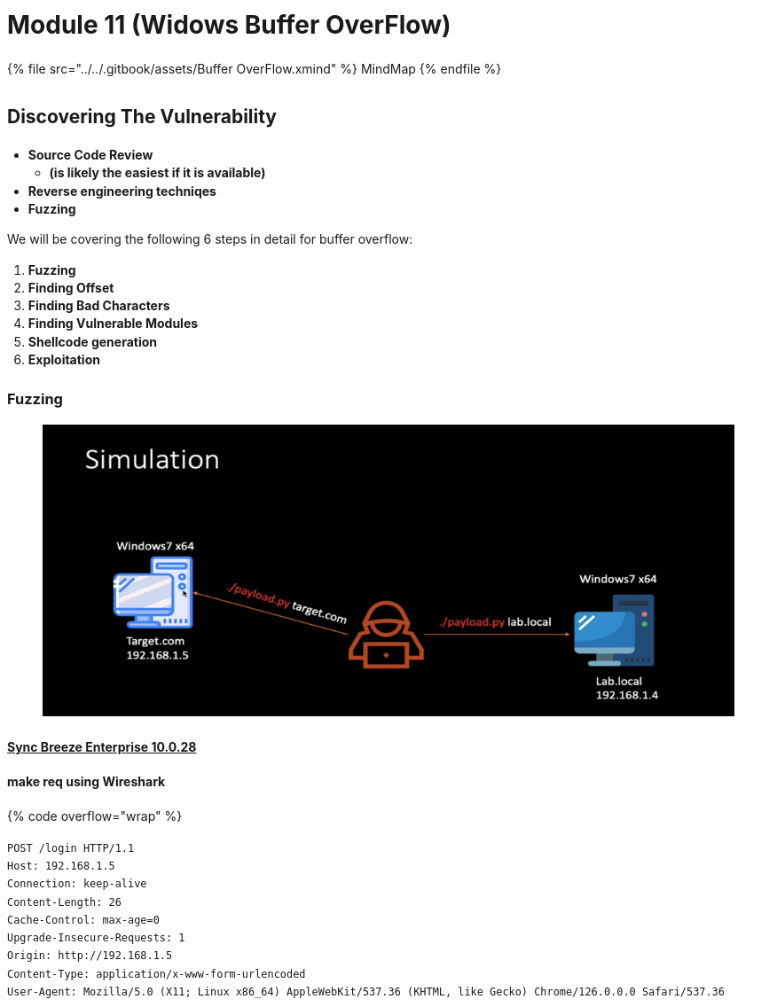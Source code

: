 # Module 11 (Widows Buffer OverFlow)

{% file src="../../.gitbook/assets/Buffer OverFlow.xmind" %}
MindMap
{% endfile %}

## Discovering The Vulnerability

* **Source Code Review**
  * **(is likely the easiest if it is available)**
* **Reverse engineering techniqes**
* **Fuzzing**

We will be covering the following 6 steps in detail for buffer overflow:

1. **Fuzzing**
2. **Finding Offset**
3. **Finding Bad Characters**
4. **Finding Vulnerable Modules**
5. **Shellcode generation**
6. **Exploitation**



### **Fuzzing**&#x20;

<figure><img src="../../.gitbook/assets/image (145).png" alt=""><figcaption></figcaption></figure>

#### [Sync Breeze Enterprise 10.0.28](https://www.exploit-db.com/exploits/42928)

#### make req using Wireshark

{% code overflow="wrap" %}
```
POST /login HTTP/1.1
Host: 192.168.1.5
Connection: keep-alive
Content-Length: 26
Cache-Control: max-age=0
Upgrade-Insecure-Requests: 1
Origin: http://192.168.1.5
Content-Type: application/x-www-form-urlencoded
User-Agent: Mozilla/5.0 (X11; Linux x86_64) AppleWebKit/537.36 (KHTML, like Gecko) Chrome/126.0.0.0 Safari/537.36
```